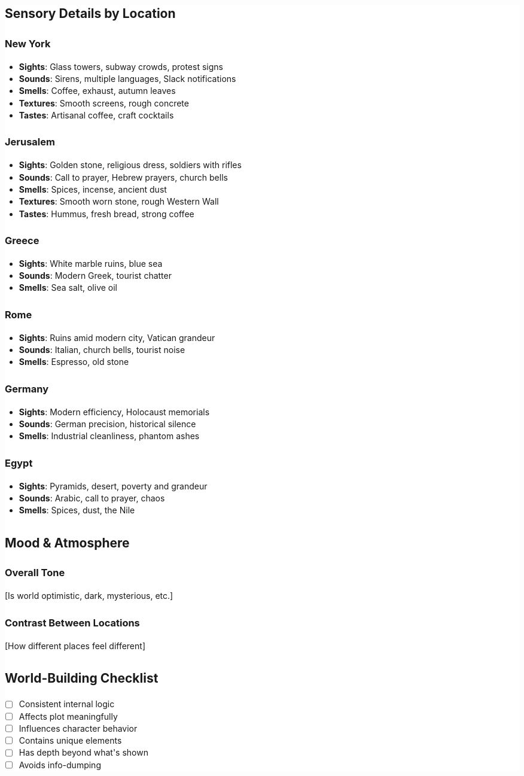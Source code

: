 ## Sensory Details by Location

### New York
- **Sights**: Glass towers, subway crowds, protest signs
- **Sounds**: Sirens, multiple languages, Slack notifications
- **Smells**: Coffee, exhaust, autumn leaves
- **Textures**: Smooth screens, rough concrete
- **Tastes**: Artisanal coffee, craft cocktails

### Jerusalem
- **Sights**: Golden stone, religious dress, soldiers with rifles
- **Sounds**: Call to prayer, Hebrew prayers, church bells
- **Smells**: Spices, incense, ancient dust
- **Textures**: Smooth worn stone, rough Western Wall
- **Tastes**: Hummus, fresh bread, strong coffee

### Greece
- **Sights**: White marble ruins, blue sea
- **Sounds**: Modern Greek, tourist chatter
- **Smells**: Sea salt, olive oil

### Rome
- **Sights**: Ruins amid modern city, Vatican grandeur
- **Sounds**: Italian, church bells, tourist noise
- **Smells**: Espresso, old stone

### Germany
- **Sights**: Modern efficiency, Holocaust memorials
- **Sounds**: German precision, historical silence
- **Smells**: Industrial cleanliness, phantom ashes

### Egypt
- **Sights**: Pyramids, desert, poverty and grandeur
- **Sounds**: Arabic, call to prayer, chaos
- **Smells**: Spices, dust, the Nile

## Mood & Atmosphere
### Overall Tone
[Is world optimistic, dark, mysterious, etc.]

### Contrast Between Locations
[How different places feel different]

## World-Building Checklist
- [ ] Consistent internal logic
- [ ] Affects plot meaningfully
- [ ] Influences character behavior
- [ ] Contains unique elements
- [ ] Has depth beyond what's shown
- [ ] Avoids info-dumping